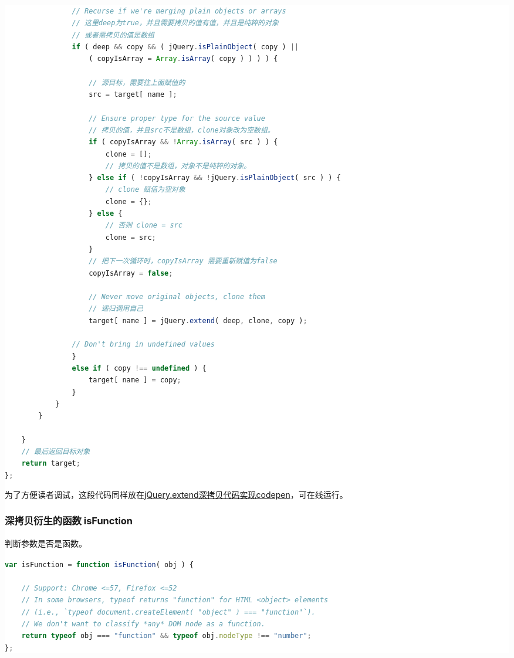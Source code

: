 ```js
				// Recurse if we're merging plain objects or arrays
				// 这里deep为true，并且需要拷贝的值有值，并且是纯粹的对象
				// 或者需拷贝的值是数组
				if ( deep && copy && ( jQuery.isPlainObject( copy ) ||
					( copyIsArray = Array.isArray( copy ) ) ) ) {

					// 源目标，需要往上面赋值的
					src = target[ name ];

					// Ensure proper type for the source value
					// 拷贝的值，并且src不是数组，clone对象改为空数组。
					if ( copyIsArray && !Array.isArray( src ) ) {
						clone = [];
						// 拷贝的值不是数组，对象不是纯粹的对象。
					} else if ( !copyIsArray && !jQuery.isPlainObject( src ) ) {
						// clone 赋值为空对象
						clone = {};
					} else {
						// 否则 clone = src
						clone = src;
					}
					// 把下一次循环时，copyIsArray 需要重新赋值为false
					copyIsArray = false;

					// Never move original objects, clone them
					// 递归调用自己
					target[ name ] = jQuery.extend( deep, clone, copy );

				// Don't bring in undefined values
				}
				else if ( copy !== undefined ) {
					target[ name ] = copy;
				}
			}
		}

	}
	// 最后返回目标对象
	return target;
};
```
为了方便读者调试，这段代码同样放在[jQuery.extend深拷贝代码实现codepen](https://codepen.io/lxchuan12/pen/jgyyyN)，可在线运行。

### 深拷贝衍生的函数 isFunction

判断参数是否是函数。
```js
var isFunction = function isFunction( obj ) {

	// Support: Chrome <=57, Firefox <=52
	// In some browsers, typeof returns "function" for HTML <object> elements
	// (i.e., `typeof document.createElement( "object" ) === "function"`).
	// We don't want to classify *any* DOM node as a function.
	return typeof obj === "function" && typeof obj.nodeType !== "number";
};
```
